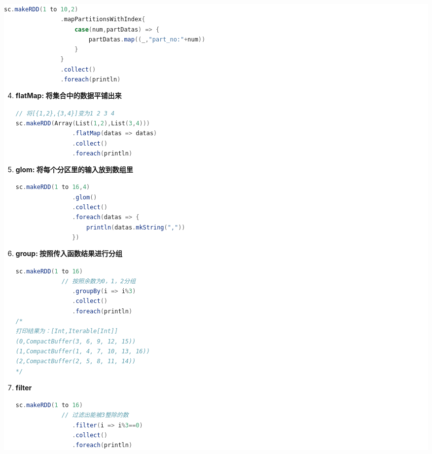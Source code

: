    ```scala
   sc.makeRDD(1 to 10,2)
                   .mapPartitionsWithIndex{
                       case(num,partDatas) => {
                           partDatas.map((_,"part_no:"+num))
                       }
                   }
                   .collect()
                   .foreach(println)
   ```

4. **flatMap: 将集合中的数据平铺出来**

   ```scala
   // 将[{1,2},{3,4}]变为1 2 3 4
   sc.makeRDD(Array(List(1,2),List(3,4)))
                   .flatMap(datas => datas)
                   .collect()
                   .foreach(println)
   ```

5. **glom: 将每个分区里的输入放到数组里**

   ```scala
   sc.makeRDD(1 to 16,4)
                   .glom()
                   .collect()
                   .foreach(datas => {
                       println(datas.mkString(","))
                   })
   ```

6. **group: 按照传入函数结果进行分组**

   ```scala
   sc.makeRDD(1 to 16)
   				// 按照余数为0，1，2分组
                   .groupBy(i => i%3)
                   .collect()
                   .foreach(println)
   /* 
   打印结果为：[Int,Iterable[Int]]
   (0,CompactBuffer(3, 6, 9, 12, 15))
   (1,CompactBuffer(1, 4, 7, 10, 13, 16))
   (2,CompactBuffer(2, 5, 8, 11, 14))
   */
   ```

7. **filter**

   ```scala
   sc.makeRDD(1 to 16)
   				// 过滤出能被3整除的数
                   .filter(i => i%3==0)
                   .collect()
                   .foreach(println)
   ```
